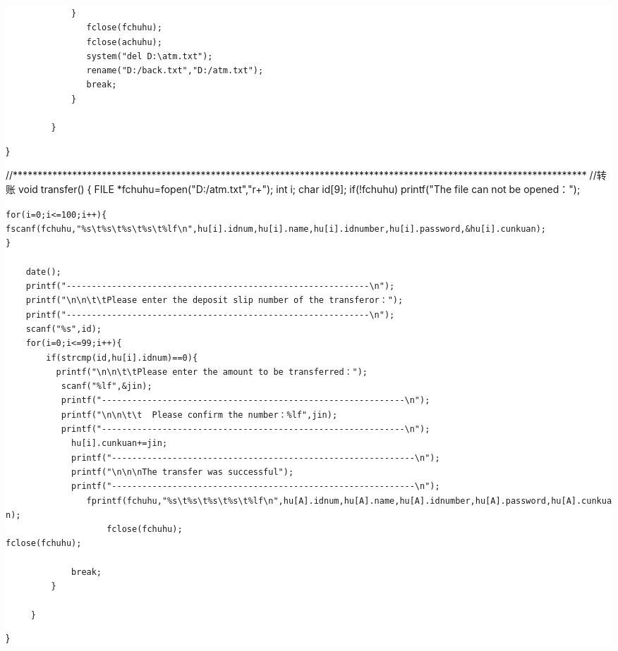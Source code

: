 				 }
					fclose(fchuhu);
	     	        fclose(achuhu);
	             	system("del D:\atm.txt");
	             	rename("D:/back.txt","D:/atm.txt");
					break;
				 }
	
			 }
}



//********************************************************************************************************************
//转账
void transfer()
{
	FILE *fchuhu=fopen("D:/atm.txt","r+");
	int i;
	char id[9];
	if(!fchuhu) printf("The file can not be opened：");

	for(i=0;i<=100;i++){
	fscanf(fchuhu,"%s\t%s\t%s\t%s\t%lf\n",hu[i].idnum,hu[i].name,hu[i].idnumber,hu[i].password,&hu[i].cunkuan);
	}

	 	date();
	 	printf("------------------------------------------------------------\n");
	 	printf("\n\n\t\tPlease enter the deposit slip number of the transferor：");
	 	printf("------------------------------------------------------------\n");
	 	scanf("%s",id);
	 	for(i=0;i<=99;i++){
	 		if(strcmp(id,hu[i].idnum)==0){
	 	      printf("\n\n\t\tPlease enter the amount to be transferred：");
			   scanf("%lf",&jin);
			   printf("------------------------------------------------------------\n");
			   printf("\n\n\t\t  Please confirm the number：%lf",jin); 
			   printf("------------------------------------------------------------\n");
				 hu[i].cunkuan+=jin;
				 printf("------------------------------------------------------------\n");
				 printf("\n\n\nThe transfer was successful"); 
				 printf("------------------------------------------------------------\n");
				 	fprintf(fchuhu,"%s\t%s\t%s\t%s\t%lf\n",hu[A].idnum,hu[A].name,hu[A].idnumber,hu[A].password,hu[A].cunkuan);
				 		fclose(fchuhu);
	fclose(fchuhu);

				 break;
			 }

		 }

	
} 
